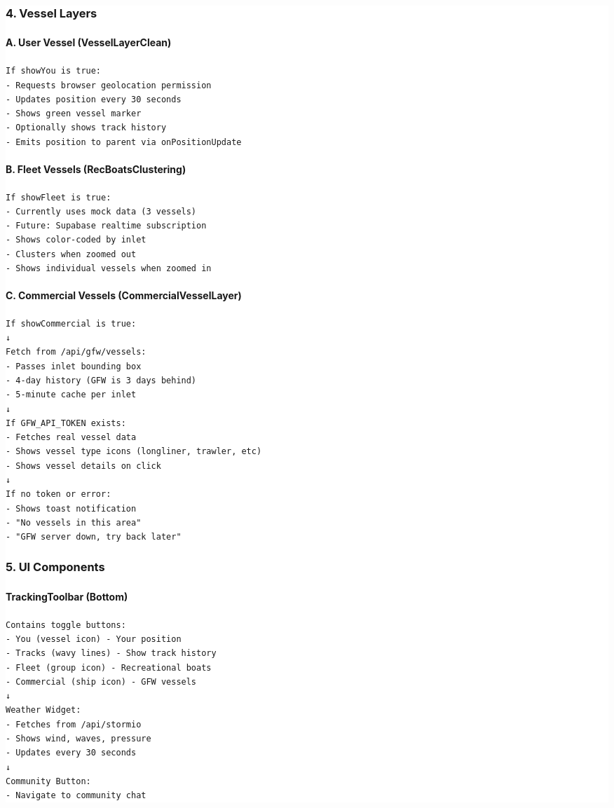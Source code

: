 ### 4. Vessel Layers

#### A. User Vessel (VesselLayerClean)
```
If showYou is true:
- Requests browser geolocation permission
- Updates position every 30 seconds
- Shows green vessel marker
- Optionally shows track history
- Emits position to parent via onPositionUpdate
```

#### B. Fleet Vessels (RecBoatsClustering)
```
If showFleet is true:
- Currently uses mock data (3 vessels)
- Future: Supabase realtime subscription
- Shows color-coded by inlet
- Clusters when zoomed out
- Shows individual vessels when zoomed in
```

#### C. Commercial Vessels (CommercialVesselLayer)
```
If showCommercial is true:
↓
Fetch from /api/gfw/vessels:
- Passes inlet bounding box
- 4-day history (GFW is 3 days behind)
- 5-minute cache per inlet
↓
If GFW_API_TOKEN exists:
- Fetches real vessel data
- Shows vessel type icons (longliner, trawler, etc)
- Shows vessel details on click
↓
If no token or error:
- Shows toast notification
- "No vessels in this area"
- "GFW server down, try back later"
```

### 5. UI Components

#### TrackingToolbar (Bottom)
```
Contains toggle buttons:
- You (vessel icon) - Your position
- Tracks (wavy lines) - Show track history
- Fleet (group icon) - Recreational boats
- Commercial (ship icon) - GFW vessels
↓
Weather Widget:
- Fetches from /api/stormio
- Shows wind, waves, pressure
- Updates every 30 seconds
↓
Community Button:
- Navigate to community chat
```
